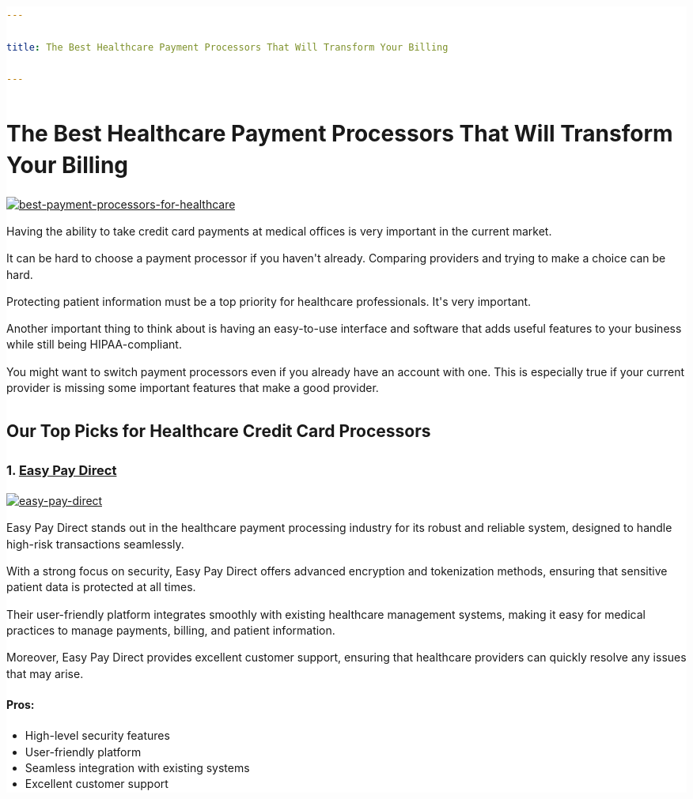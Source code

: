 ```yaml
---

title: The Best Healthcare Payment Processors That Will Transform Your Billing

---
```


# The Best Healthcare Payment Processors That Will Transform Your Billing

[![best-payment-processors-for-healthcare](https://i.imghippo.com/files/7gZJz1722238389.jpg)](https://merchantalternatives.com)

Having the ability to take credit card payments at medical offices is very important in the current market.

It can be hard to choose a payment processor if you haven't already. Comparing providers and trying to make a choice can be hard.

Protecting patient information must be a top priority for healthcare professionals. It's very important.

Another important thing to think about is having an easy-to-use interface and software that adds useful features to your business while still being HIPAA-compliant.

You might want to switch payment processors even if you already have an account with one. This is especially true if your current provider is missing some important features that make a good provider.

## Our Top Picks for Healthcare Credit Card Processors

### 1. [Easy Pay Direct](https://serp.ly/easy-pay-direct)
[![easy-pay-direct](https://i.imghippo.com/files/IRfHr1721465496.png)](https://serp.ly/easy-pay-direct)

Easy Pay Direct stands out in the healthcare payment processing industry for its robust and reliable system, designed to handle high-risk transactions seamlessly.

With a strong focus on security, Easy Pay Direct offers advanced encryption and tokenization methods, ensuring that sensitive patient data is protected at all times.

Their user-friendly platform integrates smoothly with existing healthcare management systems, making it easy for medical practices to manage payments, billing, and patient information.

Moreover, Easy Pay Direct provides excellent customer support, ensuring that healthcare providers can quickly resolve any issues that may arise.

#### Pros:

* High-level security features
* User-friendly platform
* Seamless integration with existing systems
* Excellent customer support
    